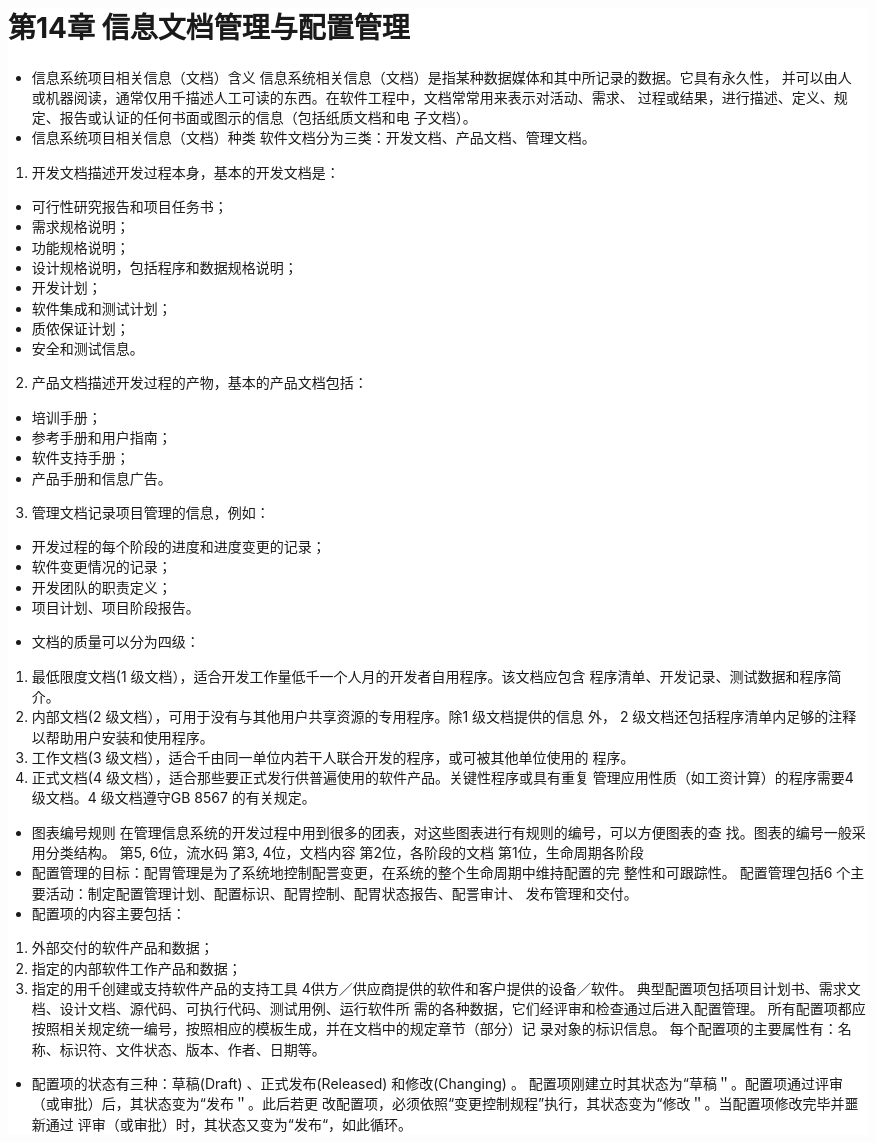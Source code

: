 
# 第14章 信息文档管理与配置管理
- 信息系统项目相关信息（文档）含义
信息系统相关信息（文档）是指某种数据媒体和其中所记录的数据。它具有永久性， 并可以由人
或机器阅读，通常仅用千描述人工可读的东西。在软件工程中，文档常常用来表示对活动、需求、
过程或结果，进行描述、定义、规定、报告或认证的任何书面或图示的信息（包括纸质文档和电
子文档）。
- 信息系统项目相关信息（文档）种类
软件文档分为三类：开发文档、产品文档、管理文档。
1. 开发文档描述开发过程本身，基本的开发文档是：
  + 可行性研究报告和项目任务书；
  + 需求规格说明；
  + 功能规格说明；
  + 设计规格说明，包括程序和数据规格说明；
  + 开发计划；
  + 软件集成和测试计划；
  + 质侬保证计划；
  + 安全和测试信息。
2. 产品文档描述开发过程的产物，基本的产品文档包括：
  + 培训手册；
  + 参考手册和用户指南；
  + 软件支持手册；
  + 产品手册和信息广告。
3. 管理文档记录项目管理的信息，例如：
  + 开发过程的每个阶段的进度和进度变更的记录；
  + 软件变更情况的记录；
  + 开发团队的职责定义；
  + 项目计划、项目阶段报告。
- 文档的质量可以分为四级：
1. 最低限度文档(1 级文档），适合开发工作量低千一个人月的开发者自用程序。该文档应包含
程序清单、开发记录、测试数据和程序简介。
2. 内部文档(2 级文档），可用于没有与其他用户共享资源的专用程序。除1 级文档提供的信息
外， 2 级文档还包括程序清单内足够的注释以帮助用户安装和使用程序。
3. 工作文档(3 级文档），适合千由同一单位内若干人联合开发的程序，或可被其他单位使用的
程序。
4. 正式文档(4 级文档），适合那些要正式发行供普遍使用的软件产品。关键性程序或具有重复
管理应用性质（如工资计算）的程序需要4 级文档。4 级文档遵守GB 8567 的有关规定。
- 图表编号规则
在管理信息系统的开发过程中用到很多的团表，对这些图表进行有规则的编号，可以方便图表的查
找。图表的编号一般采用分类结构。
第5, 6位，流水码
第3, 4位，文档内容
第2位，各阶段的文档
第1位，生命周期各阶段
- 配置管理的目标：配胃管理是为了系统地控制配詈变更，在系统的整个生命周期中维持配置的完
整性和可跟踪性。
配置管理包括6 个主要活动：制定配置管理计划、配置标识、配胃控制、配胃状态报告、配詈审计、
发布管理和交付。
- 配置项的内容主要包括：
1. 外部交付的软件产品和数据；
2. 指定的内部软件工作产品和数据；
3. 指定的用千创建或支持软件产品的支持工具
4供方／供应商提供的软件和客户提供的设备／软件。
典型配置项包括项目计划书、需求文档、设计文档、源代码、可执行代码、测试用例、运行软件所
需的各种数据，它们经评审和检查通过后进入配置管理。
所有配置项都应按照相关规定统一编号，按照相应的模板生成，并在文档中的规定章节（部分）记
录对象的标识信息。
每个配置项的主要属性有：名称、标识符、文件状态、版本、作者、日期等。
- 配置项的状态有三种：草稿(Draft) 、正式发布(Released) 和修改(Changing) 。
配置项刚建立时其状态为“草稿＂。配置项通过评审（或审批）后，其状态变为“发布＂。此后若更
改配置项，必须依照“变更控制规程”执行，其状态变为“修改＂。当配置项修改完毕并噩新通过
评审（或审批）时，其状态又变为“发布“，如此循环。
